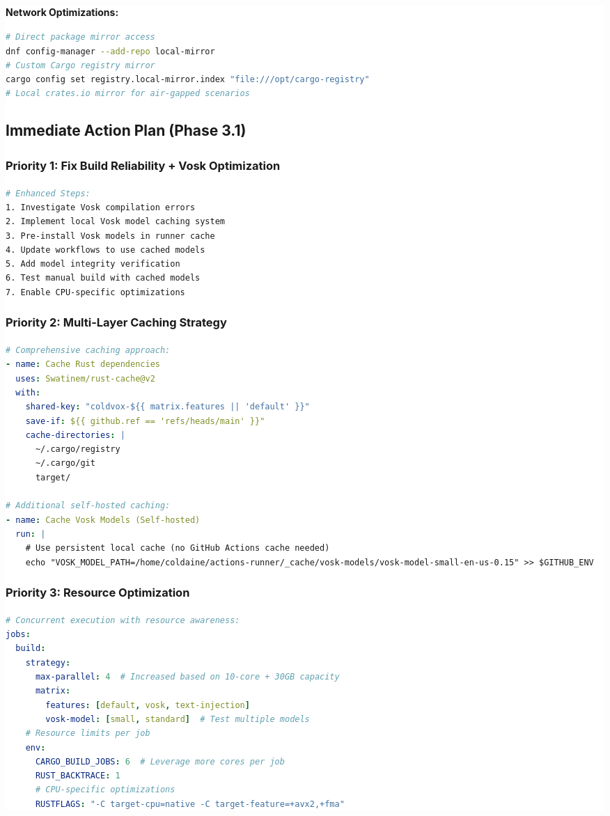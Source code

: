 **Network Optimizations:**
```bash
# Direct package mirror access
dnf config-manager --add-repo local-mirror
# Custom Cargo registry mirror
cargo config set registry.local-mirror.index "file:///opt/cargo-registry"
# Local crates.io mirror for air-gapped scenarios
```

## Immediate Action Plan (Phase 3.1)

### Priority 1: Fix Build Reliability + Vosk Optimization
```bash
# Enhanced Steps:
1. Investigate Vosk compilation errors
2. Implement local Vosk model caching system
3. Pre-install Vosk models in runner cache
4. Update workflows to use cached models
5. Add model integrity verification
6. Test manual build with cached models
7. Enable CPU-specific optimizations
```

### Priority 2: Multi-Layer Caching Strategy
```yaml
# Comprehensive caching approach:
- name: Cache Rust dependencies
  uses: Swatinem/rust-cache@v2
  with:
    shared-key: "coldvox-${{ matrix.features || 'default' }}"
    save-if: ${{ github.ref == 'refs/heads/main' }}"
    cache-directories: |
      ~/.cargo/registry
      ~/.cargo/git
      target/

# Additional self-hosted caching:
- name: Cache Vosk Models (Self-hosted)
  run: |
    # Use persistent local cache (no GitHub Actions cache needed)
    echo "VOSK_MODEL_PATH=/home/coldaine/actions-runner/_cache/vosk-models/vosk-model-small-en-us-0.15" >> $GITHUB_ENV
```

### Priority 3: Resource Optimization
```yaml
# Concurrent execution with resource awareness:
jobs:
  build:
    strategy:
      max-parallel: 4  # Increased based on 10-core + 30GB capacity
      matrix:
        features: [default, vosk, text-injection]
        vosk-model: [small, standard]  # Test multiple models
    # Resource limits per job
    env:
      CARGO_BUILD_JOBS: 6  # Leverage more cores per job
      RUST_BACKTRACE: 1
      # CPU-specific optimizations
      RUSTFLAGS: "-C target-cpu=native -C target-feature=+avx2,+fma"
```
